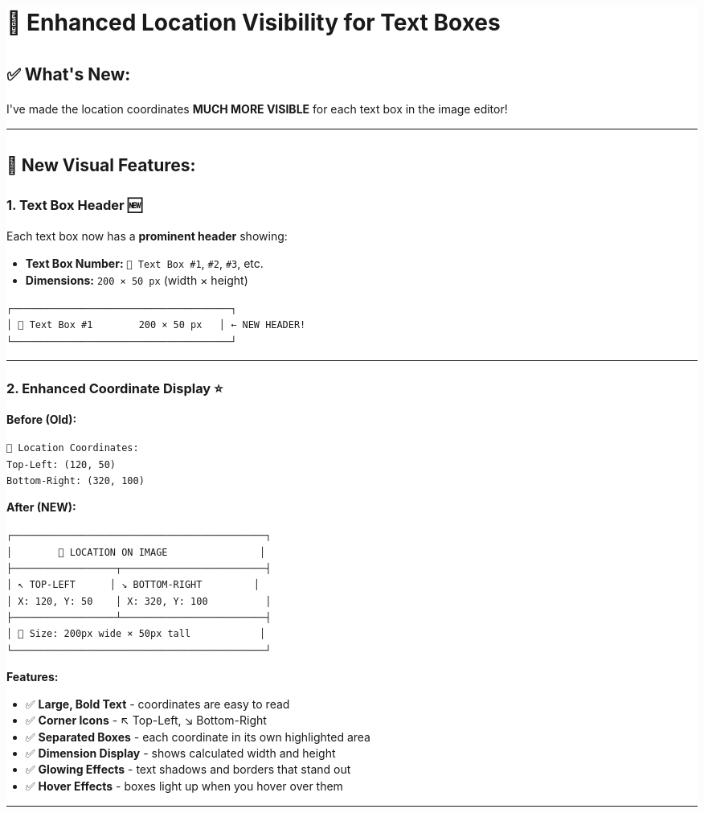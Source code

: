 # 📍 Enhanced Location Visibility for Text Boxes

## ✅ **What's New:**

I've made the location coordinates **MUCH MORE VISIBLE** for each text box in the image editor!

---

## 🎨 **New Visual Features:**

### **1. Text Box Header** 🆕

Each text box now has a **prominent header** showing:
- **Text Box Number:** `📝 Text Box #1`, `#2`, `#3`, etc.
- **Dimensions:** `200 × 50 px` (width × height)

```
┌──────────────────────────────────────┐
│ 📝 Text Box #1        200 × 50 px   │ ← NEW HEADER!
└──────────────────────────────────────┘
```

---

### **2. Enhanced Coordinate Display** ⭐

**Before (Old):**
```
📍 Location Coordinates:
Top-Left: (120, 50)
Bottom-Right: (320, 100)
```

**After (NEW):**
```
┌────────────────────────────────────────────┐
│        📍 LOCATION ON IMAGE                │
├──────────────────┬─────────────────────────┤
│ ↖️ TOP-LEFT      │ ↘️ BOTTOM-RIGHT         │
│ X: 120, Y: 50    │ X: 320, Y: 100          │
├──────────────────┴─────────────────────────┤
│ 📏 Size: 200px wide × 50px tall            │
└────────────────────────────────────────────┘
```

**Features:**
- ✅ **Large, Bold Text** - coordinates are easy to read
- ✅ **Corner Icons** - ↖️ Top-Left, ↘️ Bottom-Right
- ✅ **Separated Boxes** - each coordinate in its own highlighted area
- ✅ **Dimension Display** - shows calculated width and height
- ✅ **Glowing Effects** - text shadows and borders that stand out
- ✅ **Hover Effects** - boxes light up when you hover over them

---